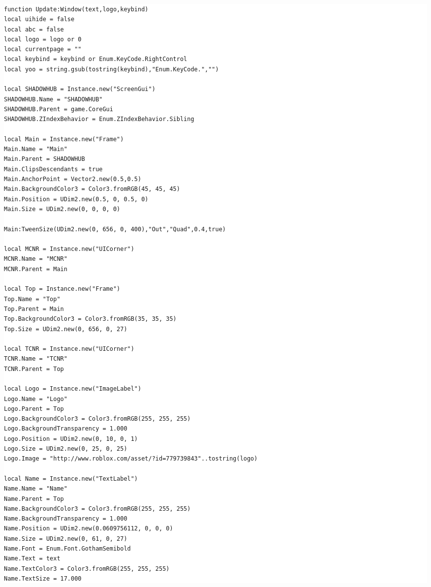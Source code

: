     function Update:Window(text,logo,keybind)
    local uihide = false
    local abc = false
    local logo = logo or 0
    local currentpage = ""
    local keybind = keybind or Enum.KeyCode.RightControl
    local yoo = string.gsub(tostring(keybind),"Enum.KeyCode.","")
    
    local SHADOWHUB = Instance.new("ScreenGui")
    SHADOWHUB.Name = "SHADOWHUB"
    SHADOWHUB.Parent = game.CoreGui
    SHADOWHUB.ZIndexBehavior = Enum.ZIndexBehavior.Sibling
    
    local Main = Instance.new("Frame")
    Main.Name = "Main"
    Main.Parent = SHADOWHUB
    Main.ClipsDescendants = true
    Main.AnchorPoint = Vector2.new(0.5,0.5)
    Main.BackgroundColor3 = Color3.fromRGB(45, 45, 45)
    Main.Position = UDim2.new(0.5, 0, 0.5, 0)
    Main.Size = UDim2.new(0, 0, 0, 0)
    
    Main:TweenSize(UDim2.new(0, 656, 0, 400),"Out","Quad",0.4,true)
    
    local MCNR = Instance.new("UICorner")
    MCNR.Name = "MCNR"
    MCNR.Parent = Main
    
    local Top = Instance.new("Frame")
    Top.Name = "Top"
    Top.Parent = Main
    Top.BackgroundColor3 = Color3.fromRGB(35, 35, 35)
    Top.Size = UDim2.new(0, 656, 0, 27)
    
    local TCNR = Instance.new("UICorner")
    TCNR.Name = "TCNR"
    TCNR.Parent = Top
    
    local Logo = Instance.new("ImageLabel")
    Logo.Name = "Logo"
    Logo.Parent = Top
    Logo.BackgroundColor3 = Color3.fromRGB(255, 255, 255)
    Logo.BackgroundTransparency = 1.000
    Logo.Position = UDim2.new(0, 10, 0, 1)
    Logo.Size = UDim2.new(0, 25, 0, 25)
    Logo.Image = "http://www.roblox.com/asset/?id=779739843"..tostring(logo)
    
    local Name = Instance.new("TextLabel")
    Name.Name = "Name"
    Name.Parent = Top
    Name.BackgroundColor3 = Color3.fromRGB(255, 255, 255)
    Name.BackgroundTransparency = 1.000
    Name.Position = UDim2.new(0.0609756112, 0, 0, 0)
    Name.Size = UDim2.new(0, 61, 0, 27)
    Name.Font = Enum.Font.GothamSemibold
    Name.Text = text
    Name.TextColor3 = Color3.fromRGB(255, 255, 255)
    Name.TextSize = 17.000
    